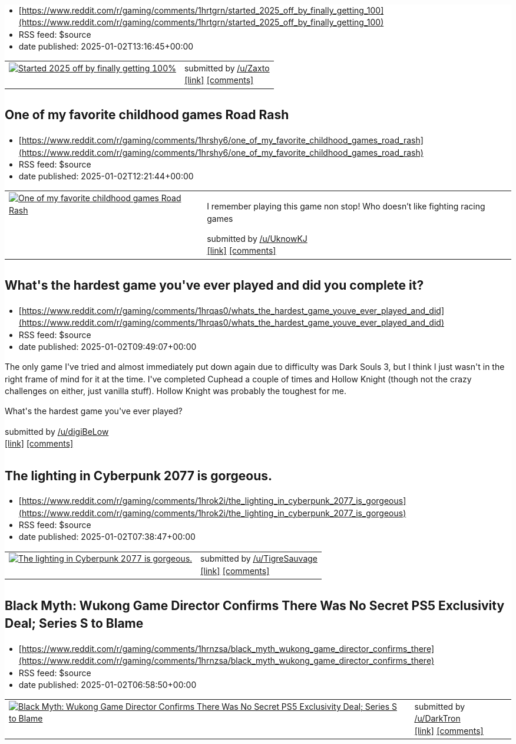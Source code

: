  - [https://www.reddit.com/r/gaming/comments/1hrtgrn/started_2025_off_by_finally_getting_100](https://www.reddit.com/r/gaming/comments/1hrtgrn/started_2025_off_by_finally_getting_100)
 - RSS feed: $source
 - date published: 2025-01-02T13:16:45+00:00

<table> <tr><td> <a href="https://www.reddit.com/r/gaming/comments/1hrtgrn/started_2025_off_by_finally_getting_100/"> <img src="https://preview.redd.it/ujm7oiedzkae1.png?width=640&amp;crop=smart&amp;auto=webp&amp;s=6898f481cad3f3111e5748127e47ff0fb2716536" alt="Started 2025 off by finally getting 100%" title="Started 2025 off by finally getting 100%" /> </a> </td><td> &#32; submitted by &#32; <a href="https://www.reddit.com/user/Zaxto"> /u/Zaxto </a> <br/> <span><a href="https://i.redd.it/ujm7oiedzkae1.png">[link]</a></span> &#32; <span><a href="https://www.reddit.com/r/gaming/comments/1hrtgrn/started_2025_off_by_finally_getting_100/">[comments]</a></span> </td></tr></table>

## One of my favorite childhood games Road Rash
 - [https://www.reddit.com/r/gaming/comments/1hrshy6/one_of_my_favorite_childhood_games_road_rash](https://www.reddit.com/r/gaming/comments/1hrshy6/one_of_my_favorite_childhood_games_road_rash)
 - RSS feed: $source
 - date published: 2025-01-02T12:21:44+00:00

<table> <tr><td> <a href="https://www.reddit.com/r/gaming/comments/1hrshy6/one_of_my_favorite_childhood_games_road_rash/"> <img src="https://preview.redd.it/13yud9zjpkae1.jpeg?width=640&amp;crop=smart&amp;auto=webp&amp;s=cfa4f227d1ab51667c1ac1e865f8abc80f83a09f" alt="One of my favorite childhood games Road Rash " title="One of my favorite childhood games Road Rash " /> </a> </td><td> <div class="md"><p>I remember playing this game non stop! Who doesn’t like fighting racing games </p> </div> &#32; submitted by &#32; <a href="https://www.reddit.com/user/UknowKJ"> /u/UknowKJ </a> <br/> <span><a href="https://i.redd.it/13yud9zjpkae1.jpeg">[link]</a></span> &#32; <span><a href="https://www.reddit.com/r/gaming/comments/1hrshy6/one_of_my_favorite_childhood_games_road_rash/">[comments]</a></span> </td></tr></table>

## What's the hardest game you've ever played and did you complete it?
 - [https://www.reddit.com/r/gaming/comments/1hrqas0/whats_the_hardest_game_youve_ever_played_and_did](https://www.reddit.com/r/gaming/comments/1hrqas0/whats_the_hardest_game_youve_ever_played_and_did)
 - RSS feed: $source
 - date published: 2025-01-02T09:49:07+00:00

<div class="md"><p>The only game I&#39;ve tried and almost immediately put down again due to difficulty was Dark Souls 3, but I think I just wasn&#39;t in the right frame of mind for it at the time. I&#39;ve completed Cuphead a couple of times and Hollow Knight (though not the crazy challenges on either, just vanilla stuff). Hollow Knight was probably the toughest for me.</p> <p>What&#39;s the hardest game you&#39;ve ever played?</p> </div> &#32; submitted by &#32; <a href="https://www.reddit.com/user/digiBeLow"> /u/digiBeLow </a> <br/> <span><a href="https://www.reddit.com/r/gaming/comments/1hrqas0/whats_the_hardest_game_youve_ever_played_and_did/">[link]</a></span> &#32; <span><a href="https://www.reddit.com/r/gaming/comments/1hrqas0/whats_the_hardest_game_youve_ever_played_and_did/">[comments]</a></span>

## The lighting in Cyberpunk 2077 is gorgeous.
 - [https://www.reddit.com/r/gaming/comments/1hrok2i/the_lighting_in_cyberpunk_2077_is_gorgeous](https://www.reddit.com/r/gaming/comments/1hrok2i/the_lighting_in_cyberpunk_2077_is_gorgeous)
 - RSS feed: $source
 - date published: 2025-01-02T07:38:47+00:00

<table> <tr><td> <a href="https://www.reddit.com/r/gaming/comments/1hrok2i/the_lighting_in_cyberpunk_2077_is_gorgeous/"> <img src="https://preview.redd.it/cenqp9ipajae1.jpeg?width=640&amp;crop=smart&amp;auto=webp&amp;s=eb00488b51b4d45b8396e7a8826b15b1dd93ee7a" alt="The lighting in Cyberpunk 2077 is gorgeous. " title="The lighting in Cyberpunk 2077 is gorgeous. " /> </a> </td><td> &#32; submitted by &#32; <a href="https://www.reddit.com/user/TigreSauvage"> /u/TigreSauvage </a> <br/> <span><a href="https://i.redd.it/cenqp9ipajae1.jpeg">[link]</a></span> &#32; <span><a href="https://www.reddit.com/r/gaming/comments/1hrok2i/the_lighting_in_cyberpunk_2077_is_gorgeous/">[comments]</a></span> </td></tr></table>

## Black Myth: Wukong Game Director Confirms There Was No Secret PS5 Exclusivity Deal; Series S to Blame
 - [https://www.reddit.com/r/gaming/comments/1hrnzsa/black_myth_wukong_game_director_confirms_there](https://www.reddit.com/r/gaming/comments/1hrnzsa/black_myth_wukong_game_director_confirms_there)
 - RSS feed: $source
 - date published: 2025-01-02T06:58:50+00:00

<table> <tr><td> <a href="https://www.reddit.com/r/gaming/comments/1hrnzsa/black_myth_wukong_game_director_confirms_there/"> <img src="https://external-preview.redd.it/g6co36O8MqkIJplhw3z7xSJaR4sOSsPrdwcX5yv90B8.jpg?width=640&amp;crop=smart&amp;auto=webp&amp;s=3fb7c255d182b05770df64c3abba5726f9fe4c19" alt="Black Myth: Wukong Game Director Confirms There Was No Secret PS5 Exclusivity Deal; Series S to Blame" title="Black Myth: Wukong Game Director Confirms There Was No Secret PS5 Exclusivity Deal; Series S to Blame" /> </a> </td><td> &#32; submitted by &#32; <a href="https://www.reddit.com/user/DarkTron"> /u/DarkTron </a> <br/> <span><a href="https://www.pushsquare.com/news/2025/01/black-myth-wukong-game-director-confirms-there-was-no-secret-ps5-exclusivity-deal">[link]</a></span> &#32; <span><a href="https://www.reddit.com/r/gaming/comments/1hrnzsa/black_myth_wukong_game_director_confirms_there/">[comments]</a></span> </td></tr></table>
